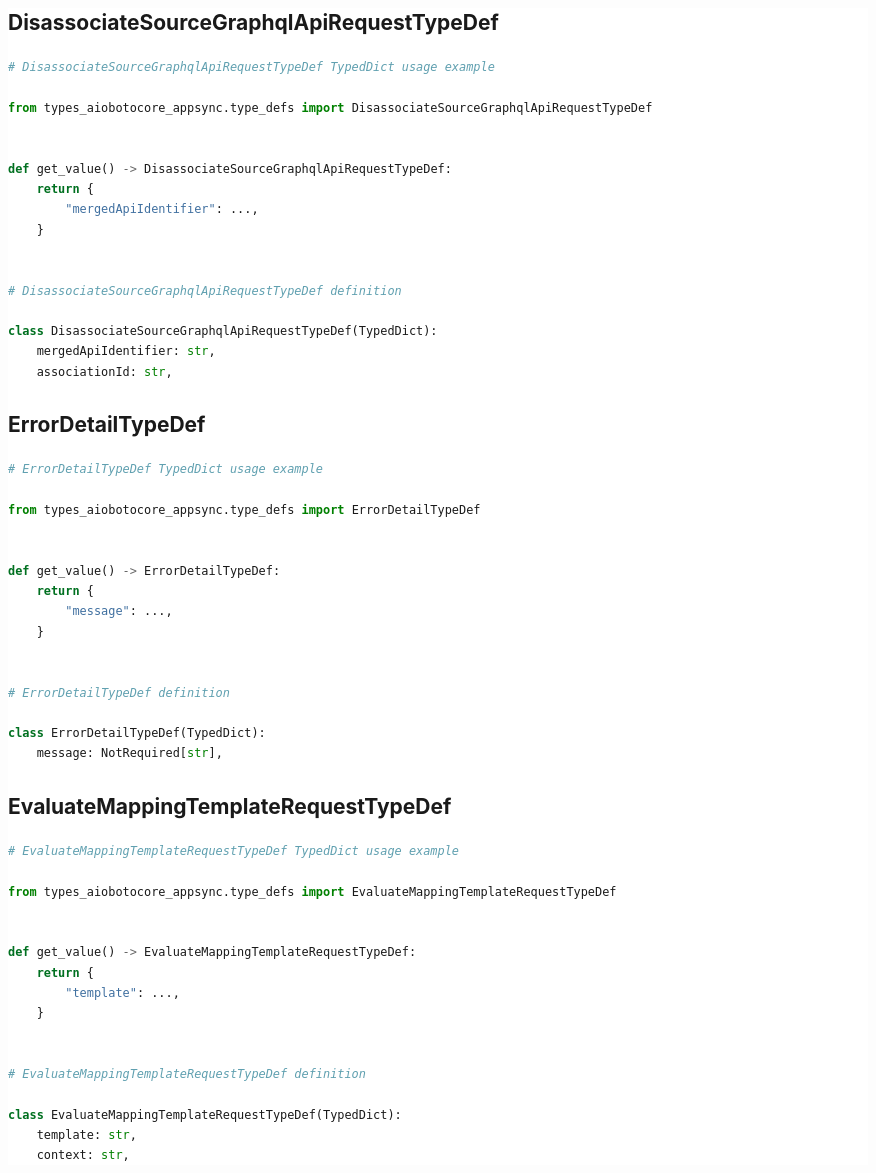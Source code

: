 ```python
```


## DisassociateSourceGraphqlApiRequestTypeDef

```python
# DisassociateSourceGraphqlApiRequestTypeDef TypedDict usage example

from types_aiobotocore_appsync.type_defs import DisassociateSourceGraphqlApiRequestTypeDef


def get_value() -> DisassociateSourceGraphqlApiRequestTypeDef:
    return {
        "mergedApiIdentifier": ...,
    }


# DisassociateSourceGraphqlApiRequestTypeDef definition

class DisassociateSourceGraphqlApiRequestTypeDef(TypedDict):
    mergedApiIdentifier: str,
    associationId: str,
```


## ErrorDetailTypeDef

```python
# ErrorDetailTypeDef TypedDict usage example

from types_aiobotocore_appsync.type_defs import ErrorDetailTypeDef


def get_value() -> ErrorDetailTypeDef:
    return {
        "message": ...,
    }


# ErrorDetailTypeDef definition

class ErrorDetailTypeDef(TypedDict):
    message: NotRequired[str],
```


## EvaluateMappingTemplateRequestTypeDef

```python
# EvaluateMappingTemplateRequestTypeDef TypedDict usage example

from types_aiobotocore_appsync.type_defs import EvaluateMappingTemplateRequestTypeDef


def get_value() -> EvaluateMappingTemplateRequestTypeDef:
    return {
        "template": ...,
    }


# EvaluateMappingTemplateRequestTypeDef definition

class EvaluateMappingTemplateRequestTypeDef(TypedDict):
    template: str,
    context: str,
```